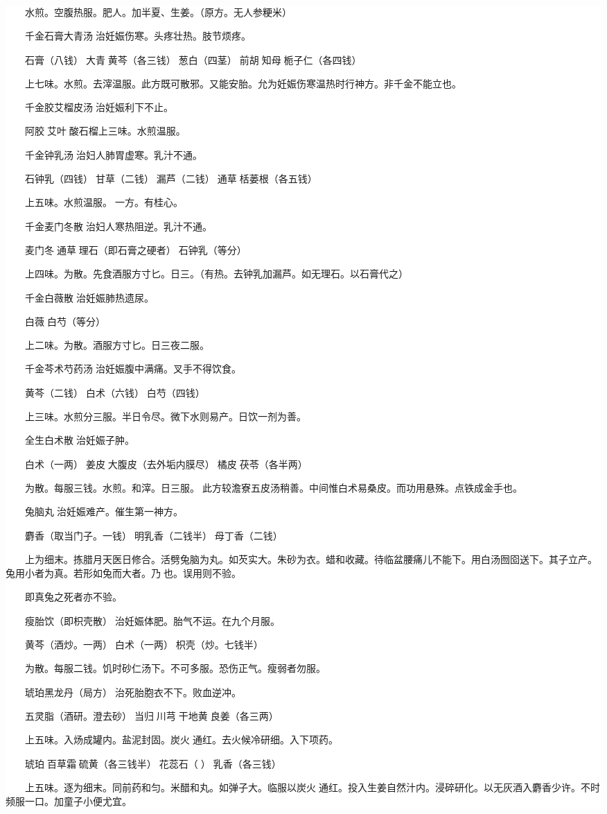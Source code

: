 　　水煎。空腹热服。肥人。加半夏、生姜。（原方。无人参粳米）

　　千金石膏大青汤 治妊娠伤寒。头疼壮热。肢节烦疼。

　　石膏（八钱） 大青 黄芩（各三钱） 葱白（四茎） 前胡 知母 栀子仁（各四钱）

　　上七味。水煎。去滓温服。此方既可散邪。又能安胎。允为妊娠伤寒温热时行神方。非千金不能立也。

　　千金胶艾榴皮汤 治妊娠利下不止。

　　阿胶 艾叶 酸石榴上三味。水煎温服。

　　千金钟乳汤 治妇人肺胃虚寒。乳汁不通。

　　石钟乳（四钱） 甘草（二钱） 漏芦（二钱） 通草 栝蒌根（各五钱）

　　上五味。水煎温服。 一方。有桂心。

　　千金麦门冬散 治妇人寒热阻逆。乳汁不通。

　　麦门冬 通草 理石（即石膏之硬者） 石钟乳（等分）

　　上四味。为散。先食酒服方寸匕。日三。（有热。去钟乳加漏芦。如无理石。以石膏代之）

　　千金白薇散 治妊娠肺热遗尿。

　　白薇 白芍（等分）

　　上二味。为散。酒服方寸匕。日三夜二服。

　　千金芩术芍药汤 治妊娠腹中满痛。叉手不得饮食。

　　黄芩（二钱） 白术（六钱） 白芍（四钱）

　　上三味。水煎分三服。半日令尽。微下水则易产。日饮一剂为善。

　　全生白术散 治妊娠子肿。

　　白术（一两） 姜皮 大腹皮（去外垢内膜尽） 橘皮 茯苓（各半两）

　　为散。每服三钱。水煎。和滓。日三服。 此方较澹寮五皮汤稍善。中间惟白术易桑皮。而功用悬殊。点铁成金手也。

　　兔脑丸 治妊娠难产。催生第一神方。

　　麝香（取当门子。一钱） 明乳香（二钱半） 母丁香（二钱）

　　上为细末。拣腊月天医日修合。活劈兔脑为丸。如芡实大。朱砂为衣。蜡和收藏。待临盆腰痛儿不能下。用白汤囫囵送下。其子立产。兔用小者为真。若形如兔而大者。乃 也。误用则不验。

　　即真兔之死者亦不验。

　　瘦胎饮（即枳壳散） 治妊娠体肥。胎气不运。在九个月服。

　　黄芩（酒炒。一两） 白术（一两） 枳壳（炒。七钱半）

　　为散。每服二钱。饥时砂仁汤下。不可多服。恐伤正气。瘦弱者勿服。

　　琥珀黑龙丹（局方） 治死胎胞衣不下。败血逆冲。

　　五灵脂（酒研。澄去砂） 当归 川芎 干地黄 良姜（各三两）

　　上五味。入炀成罐内。盐泥封固。炭火 通红。去火候冷研细。入下项药。

　　琥珀 百草霜 硫黄（各三钱半） 花蕊石（ ） 乳香（各三钱）

　　上五味。逐为细末。同前药和匀。米醋和丸。如弹子大。临服以炭火 通红。投入生姜自然汁内。浸碎研化。以无灰酒入麝香少许。不时频服一口。加童子小便尤宜。


